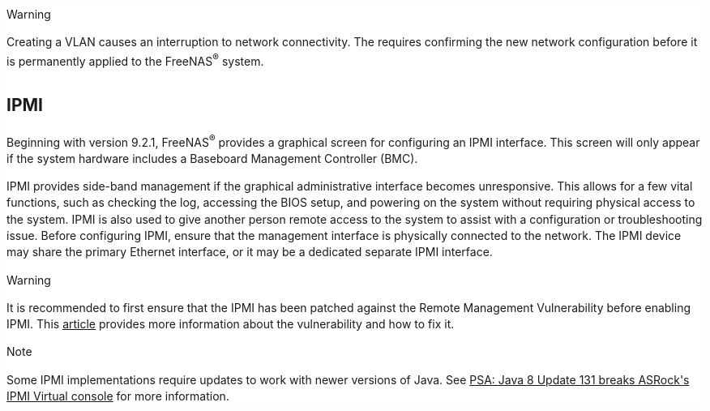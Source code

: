 <div class="warning">

<div class="title">

Warning

</div>

Creating a VLAN causes an interruption to network connectivity. The
requires confirming the new network configuration before it is
permanently applied to the FreeNAS<sup>®</sup> system.

</div>

IPMI
----

Beginning with version 9.2.1, FreeNAS<sup>®</sup> provides a graphical
screen for configuring an IPMI interface. This screen will only appear
if the system hardware includes a Baseboard Management Controller (BMC).

IPMI provides side-band management if the graphical administrative
interface becomes unresponsive. This allows for a few vital functions,
such as checking the log, accessing the BIOS setup, and powering on the
system without requiring physical access to the system. IPMI is also
used to give another person remote access to the system to assist with a
configuration or troubleshooting issue. Before configuring IPMI, ensure
that the management interface is physically connected to the network.
The IPMI device may share the primary Ethernet interface, or it may be a
dedicated separate IPMI interface.

<div class="warning">

<div class="title">

Warning

</div>

It is recommended to first ensure that the IPMI has been patched against
the Remote Management Vulnerability before enabling IPMI. This
[article][] provides more information about the vulnerability and how to
fix it.

</div>

  [article]: https://www.ixsystems.com/blog/how-to-fix-the-ipmi-remote-management-vulnerability/

<div class="note">

<div class="title">

Note

</div>

Some IPMI implementations require updates to work with newer versions of
Java. See [PSA: Java 8 Update 131 breaks ASRock's IPMI Virtual
console][] for more information.

</div>


  [Adding a Network Interface]: images/network-interfaces-add.png
  [DHCP]: https://en.wikipedia.org/wiki/Dynamic_Host_Configuration_Protocol
  [rtsol(8)]: https://www.freebsd.org/cgi/man.cgi?query=rtsol
  [Class of Service]: https://en.wikipedia.org/wiki/Class_of_service
  [ifconfig(8)]: https://www.freebsd.org/cgi/man.cgi?query=ifconfig
  [Multiple network interfaces on a single subnet]: https://forums.freenas.org/index.php?threads/multiple-network-interfaces-on-a-single-subnet.20204/
  [lagg(4)]: https://www.freebsd.org/cgi/man.cgi?query=lagg
  [how-to]: https://fojta.wordpress.com/2010/04/13/iscsi-and-esxi-multipathing-and-jumbo-frames/
  [FreeBSD driver]: https://www.freebsd.org/releases/11.2R/hardware.html#ethernet
  [systat(1)]: https://www.freebsd.org/cgi/man.cgi?query=systat
  [vlan(4)]: https://www.freebsd.org/cgi/man.cgi?query=vlan
  [vlan(4)]: https://www.freebsd.org/cgi/man.cgi?query=vlan
  [PSA: Java 8 Update 131 breaks ASRock's IPMI Virtual console]: https://forums.freenas.org/index.php?threads/psa-java-8-update-131-breaks-asrocks-ipmi-virtual-console.53911/
  [communications channel]: https://www.thomas-krenn.com/en/wiki/IPMI_Basics#Channel_Model
  [Adding a Static Route]: images/network-static-routes-add.png